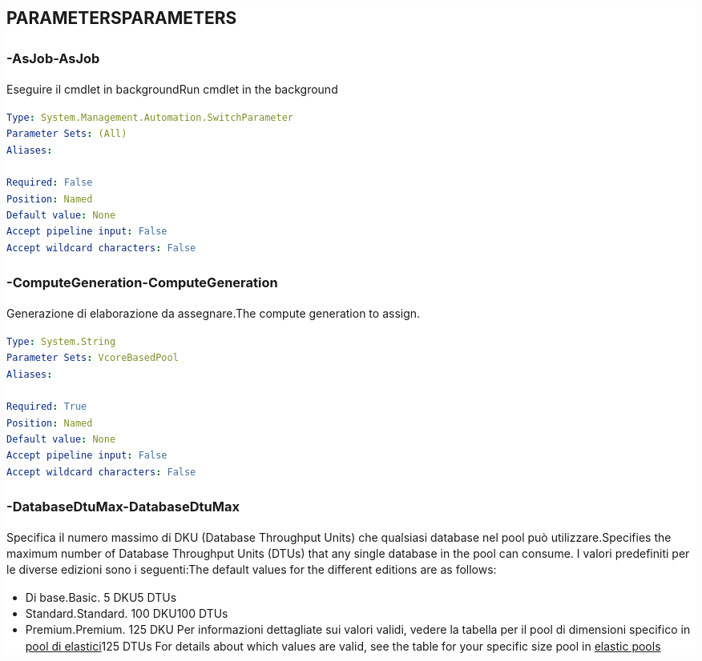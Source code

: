 ## <span data-ttu-id="a8f32-124">PARAMETERS</span><span class="sxs-lookup"><span data-stu-id="a8f32-124">PARAMETERS</span></span>

### <span data-ttu-id="a8f32-125">-AsJob</span><span class="sxs-lookup"><span data-stu-id="a8f32-125">-AsJob</span></span>
<span data-ttu-id="a8f32-126">Eseguire il cmdlet in background</span><span class="sxs-lookup"><span data-stu-id="a8f32-126">Run cmdlet in the background</span></span>

```yaml
Type: System.Management.Automation.SwitchParameter
Parameter Sets: (All)
Aliases:

Required: False
Position: Named
Default value: None
Accept pipeline input: False
Accept wildcard characters: False
```

### <span data-ttu-id="a8f32-127">-ComputeGeneration</span><span class="sxs-lookup"><span data-stu-id="a8f32-127">-ComputeGeneration</span></span>
<span data-ttu-id="a8f32-128">Generazione di elaborazione da assegnare.</span><span class="sxs-lookup"><span data-stu-id="a8f32-128">The compute generation to assign.</span></span>

```yaml
Type: System.String
Parameter Sets: VcoreBasedPool
Aliases:

Required: True
Position: Named
Default value: None
Accept pipeline input: False
Accept wildcard characters: False
```

### <span data-ttu-id="a8f32-129">-DatabaseDtuMax</span><span class="sxs-lookup"><span data-stu-id="a8f32-129">-DatabaseDtuMax</span></span>
<span data-ttu-id="a8f32-130">Specifica il numero massimo di DKU (Database Throughput Units) che qualsiasi database nel pool può utilizzare.</span><span class="sxs-lookup"><span data-stu-id="a8f32-130">Specifies the maximum number of Database Throughput Units (DTUs) that any single database in the pool can consume.</span></span>
<span data-ttu-id="a8f32-131">I valori predefiniti per le diverse edizioni sono i seguenti:</span><span class="sxs-lookup"><span data-stu-id="a8f32-131">The default values for the different editions are as follows:</span></span>
- <span data-ttu-id="a8f32-132">Di base.</span><span class="sxs-lookup"><span data-stu-id="a8f32-132">Basic.</span></span> <span data-ttu-id="a8f32-133">5 DKU</span><span class="sxs-lookup"><span data-stu-id="a8f32-133">5 DTUs</span></span>
- <span data-ttu-id="a8f32-134">Standard.</span><span class="sxs-lookup"><span data-stu-id="a8f32-134">Standard.</span></span> <span data-ttu-id="a8f32-135">100 DKU</span><span class="sxs-lookup"><span data-stu-id="a8f32-135">100 DTUs</span></span>
- <span data-ttu-id="a8f32-136">Premium.</span><span class="sxs-lookup"><span data-stu-id="a8f32-136">Premium.</span></span> <span data-ttu-id="a8f32-137">125 DKU Per informazioni dettagliate sui valori validi, vedere la tabella per il pool di dimensioni specifico in [pool di elastici](https://docs.microsoft.com/azure/sql-database/sql-database-elastic-pool)</span><span class="sxs-lookup"><span data-stu-id="a8f32-137">125 DTUs For details about which values are valid, see the table for your specific size pool in [elastic pools](https://docs.microsoft.com/azure/sql-database/sql-database-elastic-pool)</span></span>
